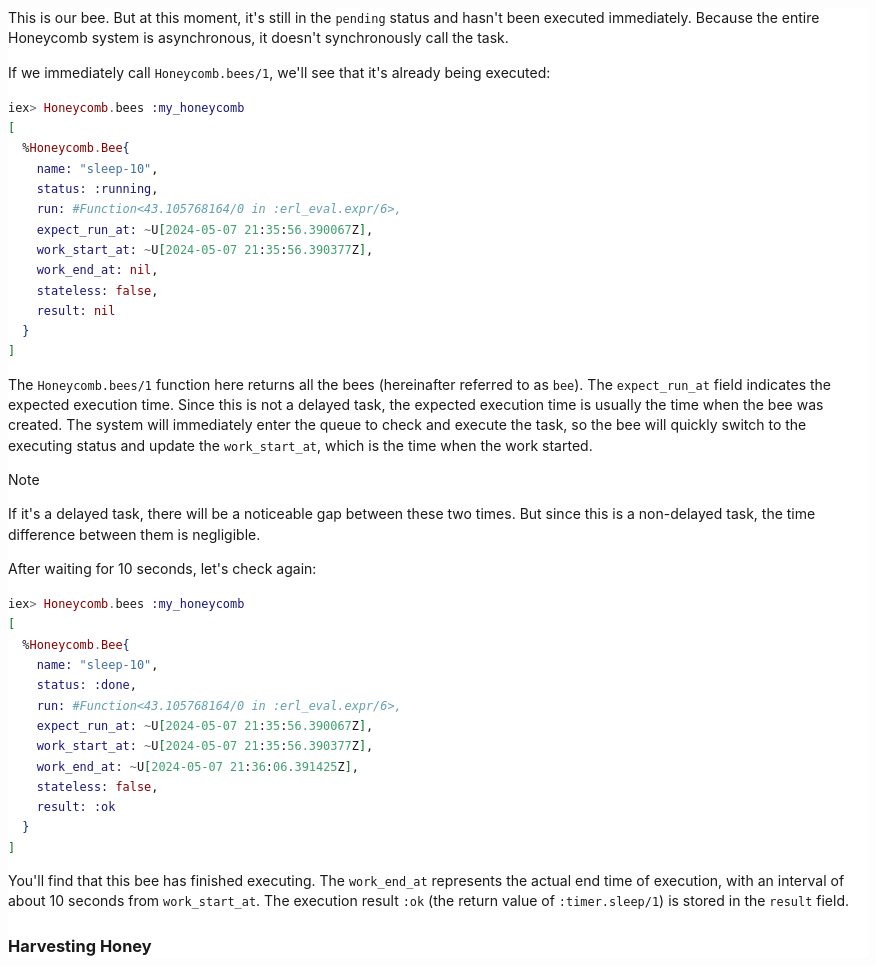 This is our bee. But at this moment, it's still in the `pending` status and hasn't been executed immediately. Because the entire Honeycomb system is asynchronous, it doesn't synchronously call the task.

If we immediately call `Honeycomb.bees/1`, we'll see that it's already being executed:

```elixir
iex> Honeycomb.bees :my_honeycomb
[
  %Honeycomb.Bee{
    name: "sleep-10",
    status: :running,
    run: #Function<43.105768164/0 in :erl_eval.expr/6>,
    expect_run_at: ~U[2024-05-07 21:35:56.390067Z],
    work_start_at: ~U[2024-05-07 21:35:56.390377Z],
    work_end_at: nil,
    stateless: false,
    result: nil
  }
]
```

The `Honeycomb.bees/1` function here returns all the bees (hereinafter referred to as `bee`). The `expect_run_at` field indicates the expected execution time. Since this is not a delayed task, the expected execution time is usually the time when the bee was created. The system will immediately enter the queue to check and execute the task, so the bee will quickly switch to the executing status and update the `work_start_at`, which is the time when the work started.

> [!NOTE]
> If it's a delayed task, there will be a noticeable gap between these two times. But since this is a non-delayed task, the time difference between them is negligible.

After waiting for 10 seconds, let's check again:

```elixir
iex> Honeycomb.bees :my_honeycomb
[
  %Honeycomb.Bee{
    name: "sleep-10",
    status: :done,
    run: #Function<43.105768164/0 in :erl_eval.expr/6>,
    expect_run_at: ~U[2024-05-07 21:35:56.390067Z],
    work_start_at: ~U[2024-05-07 21:35:56.390377Z],
    work_end_at: ~U[2024-05-07 21:36:06.391425Z],
    stateless: false,
    result: :ok
  }
]
```

You'll find that this bee has finished executing. The `work_end_at` represents the actual end time of execution, with an interval of about 10 seconds from `work_start_at`.
The execution result `:ok` (the return value of `:timer.sleep/1`) is stored in the `result` field.

### Harvesting Honey
